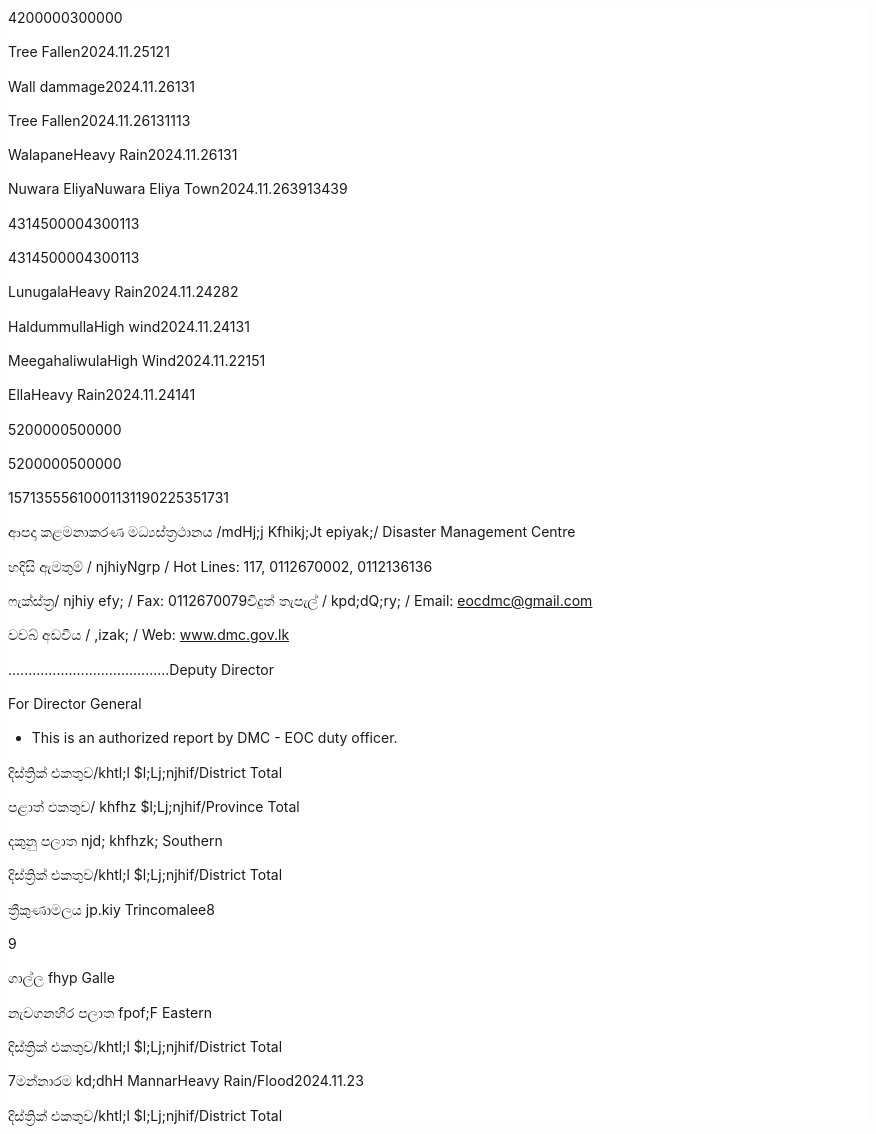 4200000300000

Tree Fallen2024.11.25121

Wall dammage2024.11.26131

Tree Fallen2024.11.26131113

WalapaneHeavy Rain2024.11.26131

Nuwara EliyaNuwara Eliya Town2024.11.263913439

4314500004300113

4314500004300113

LunugalaHeavy Rain2024.11.24282

HaldummullaHigh wind2024.11.24131

MeegahaliwulaHigh Wind2024.11.22151

EllaHeavy Rain2024.11.24141

5200000500000

5200000500000

15713555610001131190225351731

ආපදා කළමනාකරණ මධ්‍යස්ත්‍රථානය /mdHj;j Kfhikj;Jt epiyak;/ Disaster Management Centre

හදිසි ඇමතුම් / njhiyNgrp / Hot Lines: 117, 0112670002, 0112136136

ෆැක්ස්ත්‍ර/ njhiy efy; / Fax: 0112670079විදුත් තැපැල් / kpd;dQ;ry; / Email: eocdmc@gmail.com

වවබ් අඩවිය / ,izak; / Web: www.dmc.gov.lk

….....................................Deputy Director

For Director General

* This is an authorized report by DMC - EOC duty officer.

දිස්ත්‍රික් එකතුව/khtl;l $l;Lj;njhif/District Total

පළාත් ඵකතුව/ khfhz $l;Lj;njhif/Province Total

දකුනු පලාත njd; khfhzk; Southern

දිස්ත්‍රික් එකතුව/khtl;l $l;Lj;njhif/District Total

ත්‍රීකුණාමලය jp.kiy Trincomalee8

9

ගාල්ල fhyp Galle

නැවගනහිර පලාත fpof;F Eastern

දිස්ත්‍රික් එකතුව/khtl;l $l;Lj;njhif/District Total

7මන්නාරම kd;dhH MannarHeavy Rain/Flood2024.11.23

දිස්ත්‍රික් එකතුව/khtl;l $l;Lj;njhif/District Total
